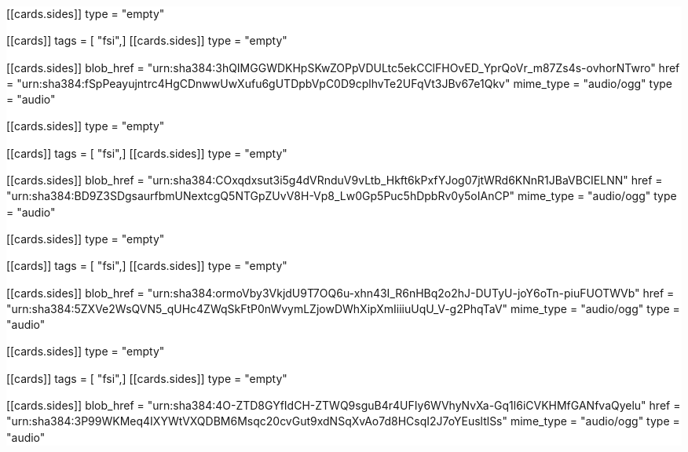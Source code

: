 [[cards.sides]]
type = "empty"


[[cards]]
tags = [ "fsi",]
[[cards.sides]]
type = "empty"

[[cards.sides]]
blob_href = "urn:sha384:3hQIMGGWDKHpSKwZOPpVDULtc5ekCClFHOvED_YprQoVr_m87Zs4s-ovhorNTwro"
href = "urn:sha384:fSpPeayujntrc4HgCDnwwUwXufu6gUTDpbVpC0D9cplhvTe2UFqVt3JBv67e1Qkv"
mime_type = "audio/ogg"
type = "audio"

[[cards.sides]]
type = "empty"


[[cards]]
tags = [ "fsi",]
[[cards.sides]]
type = "empty"

[[cards.sides]]
blob_href = "urn:sha384:COxqdxsut3i5g4dVRnduV9vLtb_Hkft6kPxfYJog07jtWRd6KNnR1JBaVBCIELNN"
href = "urn:sha384:BD9Z3SDgsaurfbmUNextcgQ5NTGpZUvV8H-Vp8_Lw0Gp5Puc5hDpbRv0y5oIAnCP"
mime_type = "audio/ogg"
type = "audio"

[[cards.sides]]
type = "empty"


[[cards]]
tags = [ "fsi",]
[[cards.sides]]
type = "empty"

[[cards.sides]]
blob_href = "urn:sha384:ormoVby3VkjdU9T7OQ6u-xhn43I_R6nHBq2o2hJ-DUTyU-joY6oTn-piuFUOTWVb"
href = "urn:sha384:5ZXVe2WsQVN5_qUHc4ZWqSkFtP0nWvymLZjowDWhXipXmIiiiuUqU_V-g2PhqTaV"
mime_type = "audio/ogg"
type = "audio"

[[cards.sides]]
type = "empty"


[[cards]]
tags = [ "fsi",]
[[cards.sides]]
type = "empty"

[[cards.sides]]
blob_href = "urn:sha384:4O-ZTD8GYfIdCH-ZTWQ9sguB4r4UFIy6WVhyNvXa-Gq1l6iCVKHMfGANfvaQyelu"
href = "urn:sha384:3P99WKMeq4IXYWtVXQDBM6Msqc20cvGut9xdNSqXvAo7d8HCsqI2J7oYEusltlSs"
mime_type = "audio/ogg"
type = "audio"

